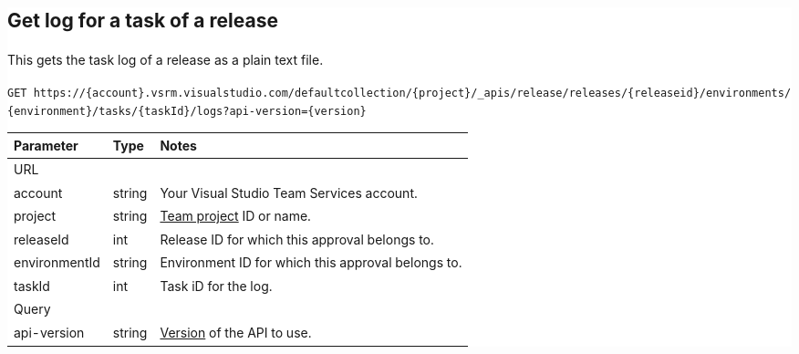 
## Get log for a task of a release

This gets the task log of a release as a plain text file.

```no-highlight
GET https://{account}.vsrm.visualstudio.com/defaultcollection/{project}/_apis/release/releases/{releaseid}/environments/{environment}/tasks/{taskId}/logs?api-version={version}
```

| Parameter | Type   | Notes
|:----------|:-------|:------------
| URL
| account   | string | Your Visual Studio Team Services account.
| project   | string | [Team project](../tfs/projects.md) ID or name.
| releaseId | int |	Release ID for which this approval belongs to.
| environmentId | string |	Environment ID for which this approval belongs to.
| taskId	| int |	Task iD for the log.
| Query
| api-version | string | [Version](../../concepts/rest-api-versioning.md) of the API to use.
